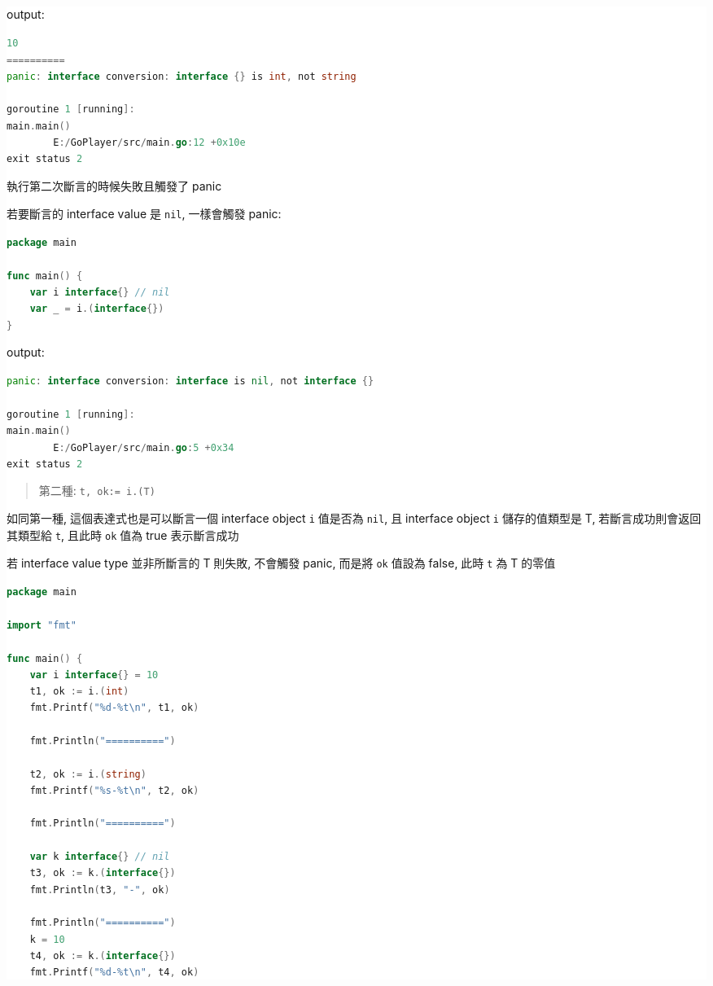 output:

```go
10
==========
panic: interface conversion: interface {} is int, not string

goroutine 1 [running]:
main.main()
        E:/GoPlayer/src/main.go:12 +0x10e
exit status 2
```

執行第二次斷言的時候失敗且觸發了 panic

若要斷言的 interface value 是 `nil`, 一樣會觸發 panic:

```go
package main

func main() {
    var i interface{} // nil
    var _ = i.(interface{})
}
```

output:

```go
panic: interface conversion: interface is nil, not interface {}

goroutine 1 [running]:
main.main()
        E:/GoPlayer/src/main.go:5 +0x34
exit status 2
```

> 第二種: `t, ok:= i.(T)`

如同第一種, 這個表達式也是可以斷言一個 interface object `i` 值是否為 `nil`, 且 interface object `i` 儲存的值類型是 T, 若斷言成功則會返回其類型給 `t`, 且此時 `ok` 值為 true 表示斷言成功

若 interface value type 並非所斷言的 T 則失敗, 不會觸發 panic, 而是將 `ok` 值設為 false, 此時 `t` 為 T 的零值

```go
package main

import "fmt"

func main() {
    var i interface{} = 10
    t1, ok := i.(int)
    fmt.Printf("%d-%t\n", t1, ok)

    fmt.Println("==========")

    t2, ok := i.(string)
    fmt.Printf("%s-%t\n", t2, ok)

    fmt.Println("==========")

    var k interface{} // nil
    t3, ok := k.(interface{})
    fmt.Println(t3, "-", ok)

    fmt.Println("==========")
    k = 10
    t4, ok := k.(interface{})
    fmt.Printf("%d-%t\n", t4, ok)
```